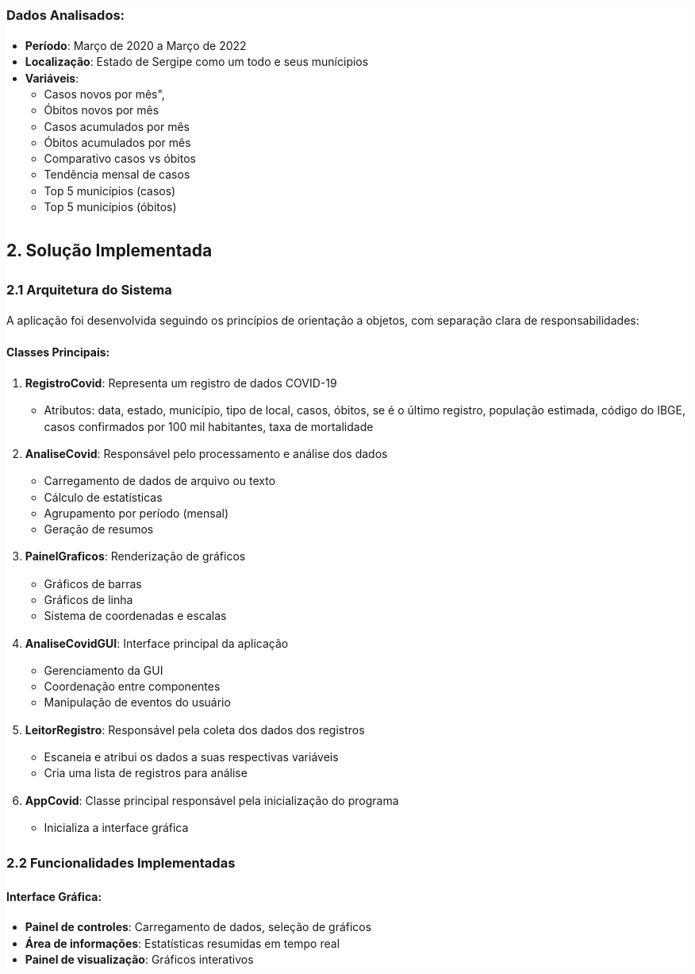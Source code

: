 ### Dados Analisados:
- **Período**: Março de 2020 a Março de 2022
- **Localização**: Estado de Sergipe como um todo e seus munícipios
- **Variáveis**:
  - Casos novos por mês",
  - Óbitos novos por mês
  - Casos acumulados por mês
  - Óbitos acumulados por mês
  - Comparativo casos vs óbitos
  - Tendência mensal de casos
  - Top 5 municípios (casos)
  - Top 5 municípios (óbitos)

## 2. Solução Implementada

### 2.1 Arquitetura do Sistema

A aplicação foi desenvolvida seguindo os princípios de orientação a objetos, com separação clara de responsabilidades:

#### Classes Principais:

1. **RegistroCovid**: Representa um registro de dados COVID-19
   - Atributos: data, estado, município, tipo de local, casos, óbitos, se é o último registro, população estimada, código do IBGE, casos confirmados por 100 mil habitantes, taxa de mortalidade

2. **AnaliseCovid**: Responsável pelo processamento e análise dos dados
   - Carregamento de dados de arquivo ou texto
   - Cálculo de estatísticas
   - Agrupamento por período (mensal)
   - Geração de resumos

3. **PainelGraficos**: Renderização de gráficos
   - Gráficos de barras
   - Gráficos de linha
   - Sistema de coordenadas e escalas

4. **AnaliseCovidGUI**: Interface principal da aplicação
   - Gerenciamento da GUI
   - Coordenação entre componentes
   - Manipulação de eventos do usuário

5. **LeitorRegistro**: Responsável pela coleta dos dados dos registros
   - Escaneia e atribui os dados a suas respectivas variáveis
   - Cria uma lista de registros para análise 

6. **AppCovid**: Classe principal responsável pela inicialização do programa
   - Inicializa a interface gráfica 

### 2.2 Funcionalidades Implementadas

#### Interface Gráfica:
- **Painel de controles**: Carregamento de dados, seleção de gráficos
- **Área de informações**: Estatísticas resumidas em tempo real
- **Painel de visualização**: Gráficos interativos
